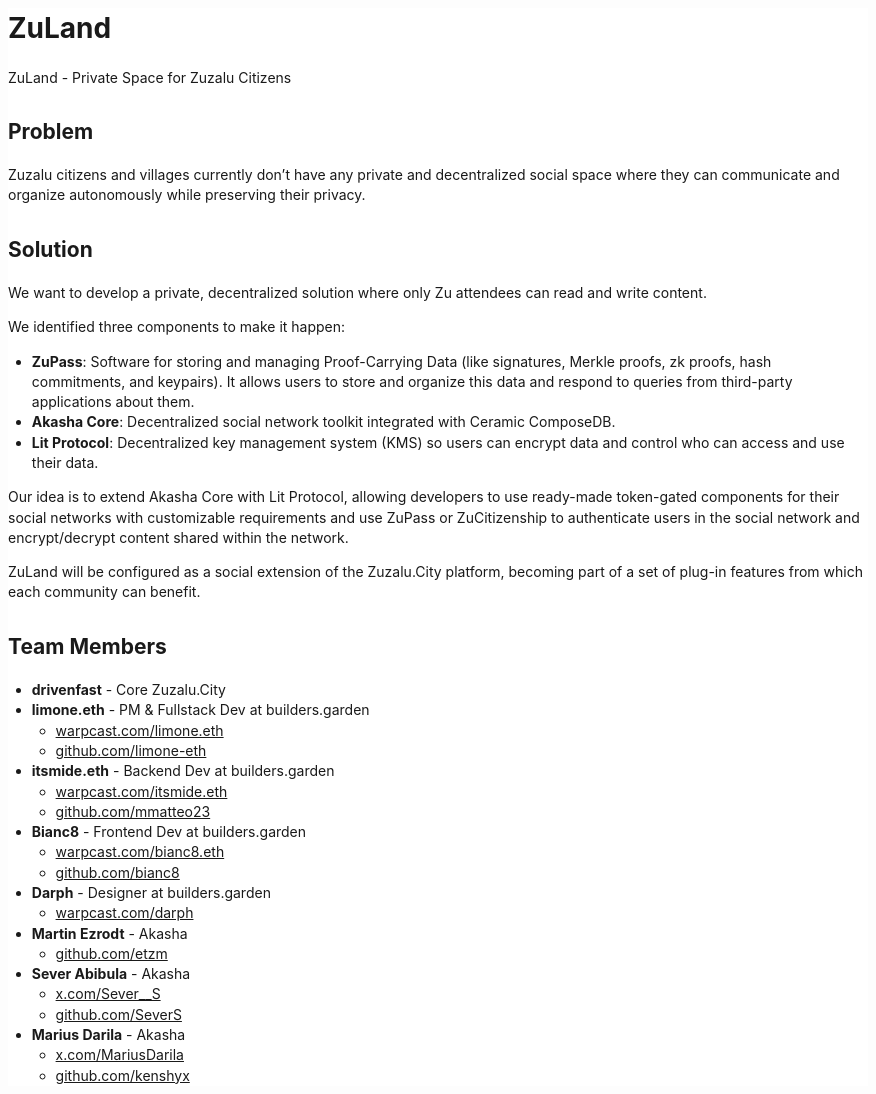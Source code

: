 # ZuLand
ZuLand - Private Space for Zuzalu Citizens

## Problem
Zuzalu citizens and villages currently don’t have any private and decentralized social space where they can communicate and organize autonomously while preserving their privacy. 

## Solution
We want to develop a private, decentralized solution where only Zu<City> attendees can read and write content.

We identified three components to make it happen:
- **ZuPass**: Software for storing and managing Proof-Carrying Data (like signatures, Merkle proofs, zk proofs, hash commitments, and keypairs). It allows users to store and organize this data and respond to queries from third-party applications about them.
- **Akasha Core**: Decentralized social network toolkit integrated with Ceramic ComposeDB.
- **Lit Protocol**: Decentralized key management system (KMS) so users can encrypt data and control who can access and use their data.

Our idea is to extend Akasha Core with Lit Protocol, allowing developers to use ready-made token-gated components for their social networks with customizable requirements and use ZuPass or ZuCitizenship to authenticate users in the social network and encrypt/decrypt content shared within the network.

ZuLand will be configured as a social extension of the Zuzalu.City platform, becoming part of a set of plug-in features from which each community can benefit.

## Team Members
- **drivenfast** - Core Zuzalu.City
- **limone.eth** - PM & Fullstack Dev at builders.garden
  - [warpcast.com/limone.eth](https://warpcast.com/limone.eth)
  - [github.com/limone-eth](https://github.com/limone-eth)
- **itsmide.eth** - Backend Dev at builders.garden
  - [warpcast.com/itsmide.eth](https://warpcast.com/itsmide.eth)
  - [github.com/mmatteo23](https://github.com/mmatteo23)
- **Bianc8** - Frontend Dev at builders.garden
  - [warpcast.com/bianc8.eth](https://warpcast.com/bianc8.eth)
  - [github.com/bianc8](https://github.com/bianc8)
- **Darph** - Designer at builders.garden
  - [warpcast.com/darph](https://warpcast.com/darph)
- **Martin Ezrodt** - Akasha
  - [github.com/etzm](https://github.com/etzm)
- **Sever Abibula** - Akasha
  - [x.com/Sever__S](https://x.com/Sever__S)
  - [github.com/SeverS](https://github.com/SeverS)
- **Marius Darila** - Akasha
  - [x.com/MariusDarila](https://x.com/MariusDarila)
  - [github.com/kenshyx](https://github.com/kenshyx)
 
